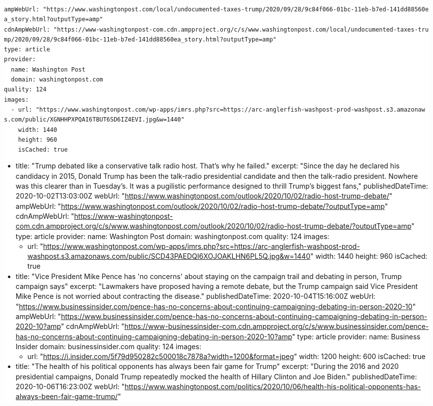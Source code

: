     ampWebUrl: "https://www.washingtonpost.com/local/undocumented-taxes-trump/2020/09/28/9c84f066-01bc-11eb-b7ed-141dd88560ea_story.html?outputType=amp"
    cdnAmpWebUrl: "https://www-washingtonpost-com.cdn.ampproject.org/c/s/www.washingtonpost.com/local/undocumented-taxes-trump/2020/09/28/9c84f066-01bc-11eb-b7ed-141dd88560ea_story.html?outputType=amp"
    type: article
    provider:
      name: Washington Post
      domain: washingtonpost.com
    quality: 124
    images:
      - url: "https://www.washingtonpost.com/wp-apps/imrs.php?src=https://arc-anglerfish-washpost-prod-washpost.s3.amazonaws.com/public/XGNHHPXPQAI6TBUT6SD6IZ4EVI.jpg&w=1440"
        width: 1440
        height: 960
        isCached: true
  - title: "Trump debated like a conservative talk radio host. That’s why he failed."
    excerpt: "Since the day he declared his candidacy in 2015, Donald Trump has been the talk-radio presidential candidate and then the talk-radio president. Nowhere was this clearer than in Tuesday’s. It was a pugilistic performance designed to thrill Trump’s biggest fans,"
    publishedDateTime: 2020-10-02T13:03:00Z
    webUrl: "https://www.washingtonpost.com/outlook/2020/10/02/radio-host-trump-debate/"
    ampWebUrl: "https://www.washingtonpost.com/outlook/2020/10/02/radio-host-trump-debate/?outputType=amp"
    cdnAmpWebUrl: "https://www-washingtonpost-com.cdn.ampproject.org/c/s/www.washingtonpost.com/outlook/2020/10/02/radio-host-trump-debate/?outputType=amp"
    type: article
    provider:
      name: Washington Post
      domain: washingtonpost.com
    quality: 124
    images:
      - url: "https://www.washingtonpost.com/wp-apps/imrs.php?src=https://arc-anglerfish-washpost-prod-washpost.s3.amazonaws.com/public/SCD43PAEDQI6XOJOAKLHN6PL5Q.jpg&w=1440"
        width: 1440
        height: 960
        isCached: true
  - title: "Vice President Mike Pence has 'no concerns' about staying on the campaign trail and debating in person, Trump campaign says"
    excerpt: "Lawmakers have proposed having a remote debate, but the Trump campaign said Vice President Mike Pence is not worried about contracting the disease."
    publishedDateTime: 2020-10-04T15:16:00Z
    webUrl: "https://www.businessinsider.com/pence-has-no-concerns-about-continuing-campaigning-debating-in-person-2020-10"
    ampWebUrl: "https://www.businessinsider.com/pence-has-no-concerns-about-continuing-campaigning-debating-in-person-2020-10?amp"
    cdnAmpWebUrl: "https://www-businessinsider-com.cdn.ampproject.org/c/s/www.businessinsider.com/pence-has-no-concerns-about-continuing-campaigning-debating-in-person-2020-10?amp"
    type: article
    provider:
      name: Business Insider
      domain: businessinsider.com
    quality: 124
    images:
      - url: "https://i.insider.com/5f79d950282c500018c7878a?width=1200&format=jpeg"
        width: 1200
        height: 600
        isCached: true
  - title: "The health of his political opponents has always been fair game for Trump"
    excerpt: "During the 2016 and 2020 presidential campaigns, Donald Trump repeatedly mocked the health of Hillary Clinton and Joe Biden."
    publishedDateTime: 2020-10-06T16:23:00Z
    webUrl: "https://www.washingtonpost.com/politics/2020/10/06/health-his-political-opponents-has-always-been-fair-game-trump/"